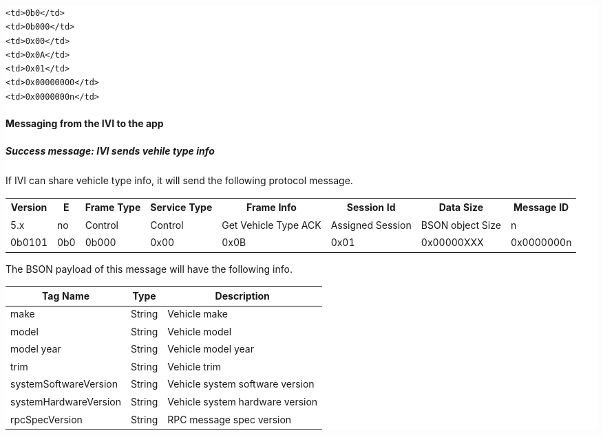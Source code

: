     <td>0b0</td>
    <td>0b000</td>
    <td>0x00</td>
    <td>0x0A</td>
    <td>0x01</td>
    <td>0x00000000</td>
    <td>0x0000000n</td>
  </tr>
</table>

#### Messaging from the IVI to the app

##### Success message: IVI sends vehile type info

If IVI can share vehicle type info, it will send the following protocol message.

<table width="100%">
  <tr>
    <th>Version</th>
    <th>E</th>
    <th>Frame Type</th>
    <th>Service Type</th>
    <th>Frame Info</th>
    <th>Session Id</th>
    <th>Data Size</th>
    <th>Message ID</th>
  </tr>
  <tr>
    <td>5.x</td>
    <td>no</td>
    <td>Control</td>
    <td>Control</td>
    <td>Get Vehicle Type ACK</td>
    <td>Assigned Session</td>
    <td>BSON object Size</td>
    <td>n</td>
  </tr>
  <tr>
    <td>0b0101</td>
    <td>0b0</td>
    <td>0b000</td>
    <td>0x00</td>
    <td>0x0B</td>
    <td>0x01</td>
    <td>0x00000XXX</td>
    <td>0x0000000n</td>
  </tr>
</table>

The BSON payload of this message will have the following info.

| Tag Name| Type | Description |
|------------|------|-------------|
|make|String| Vehicle make |
|model|String| Vehicle model |
|model year|String| Vehicle model year |
|trim|String| Vehicle trim |
|systemSoftwareVersion|String| Vehicle system software version |
|systemHardwareVersion|String| Vehicle system hardware version |
|rpcSpecVersion|String| RPC message spec version |
